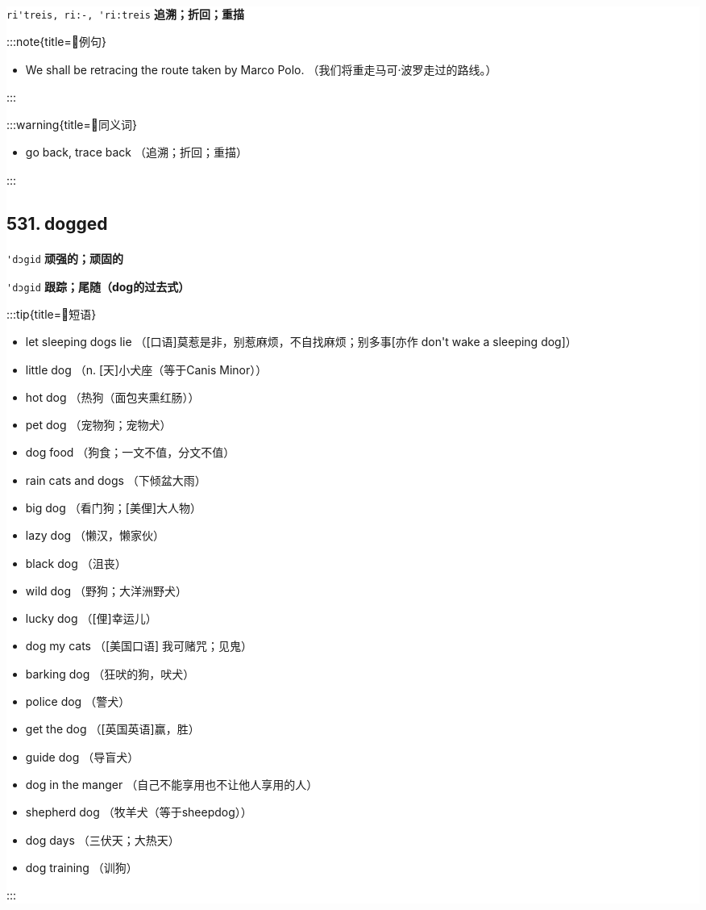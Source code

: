 `ri'treis, ri:-, 'ri:treis`  **追溯；折回；重描**

:::note{title=🎤例句}

- We shall be retracing the route taken by Marco Polo. （我们将重走马可·波罗走过的路线。）

:::

:::warning{title=🤔同义词}

- go back, trace back （追溯；折回；重描）

:::


## 531. dogged

`'dɔgid`  **顽强的；顽固的**

`'dɔgid`  **跟踪；尾随（dog的过去式）**

:::tip{title=🤩短语}

- let sleeping dogs lie （[口语]莫惹是非，别惹麻烦，不自找麻烦；别多事[亦作 don't wake a sleeping dog]）

- little dog （n. [天]小犬座（等于Canis Minor））

- hot dog （热狗（面包夹熏红肠））

- pet dog （宠物狗；宠物犬）

- dog food （狗食；一文不值，分文不值）

- rain cats and dogs （下倾盆大雨）

- big dog （看门狗；[美俚]大人物）

- lazy dog （懒汉，懒家伙）

- black dog （沮丧）

- wild dog （野狗；大洋洲野犬）

- lucky dog （[俚]幸运儿）

- dog my cats （[美国口语] 我可赌咒；见鬼）

- barking dog （狂吠的狗，吠犬）

- police dog （警犬）

- get the dog （[英国英语]赢，胜）

- guide dog （导盲犬）

- dog in the manger （自己不能享用也不让他人享用的人）

- shepherd dog （牧羊犬（等于sheepdog））

- dog days （三伏天；大热天）

- dog training （训狗）

:::
